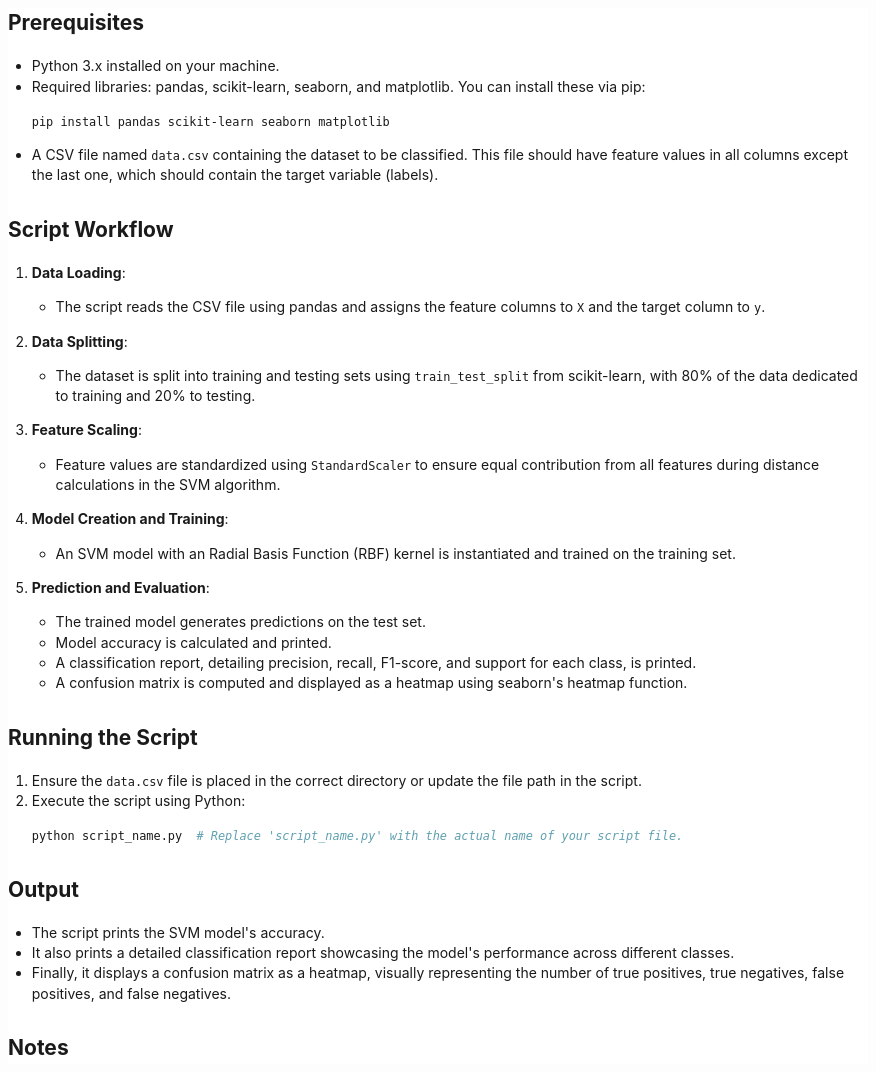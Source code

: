 ## Prerequisites

- Python 3.x installed on your machine.
- Required libraries: pandas, scikit-learn, seaborn, and matplotlib. You can install these via pip:
  ```bash
  pip install pandas scikit-learn seaborn matplotlib
  ```
- A CSV file named `data.csv` containing the dataset to be classified. This file should have feature values in all columns except the last one, which should contain the target variable (labels).

## Script Workflow

1. **Data Loading**:
   - The script reads the CSV file using pandas and assigns the feature columns to `X` and the target column to `y`.

2. **Data Splitting**:
   - The dataset is split into training and testing sets using `train_test_split` from scikit-learn, with 80% of the data dedicated to training and 20% to testing.

3. **Feature Scaling**:
   - Feature values are standardized using `StandardScaler` to ensure equal contribution from all features during distance calculations in the SVM algorithm.

4. **Model Creation and Training**:
   - An SVM model with an Radial Basis Function (RBF) kernel is instantiated and trained on the training set.

5. **Prediction and Evaluation**:
   - The trained model generates predictions on the test set.
   - Model accuracy is calculated and printed.
   - A classification report, detailing precision, recall, F1-score, and support for each class, is printed.
   - A confusion matrix is computed and displayed as a heatmap using seaborn's heatmap function.

## Running the Script

1. Ensure the `data.csv` file is placed in the correct directory or update the file path in the script.
2. Execute the script using Python:
   ```bash
   python script_name.py  # Replace 'script_name.py' with the actual name of your script file.
   ```

## Output

- The script prints the SVM model's accuracy.
- It also prints a detailed classification report showcasing the model's performance across different classes.
- Finally, it displays a confusion matrix as a heatmap, visually representing the number of true positives, true negatives, false positives, and false negatives.

## Notes
